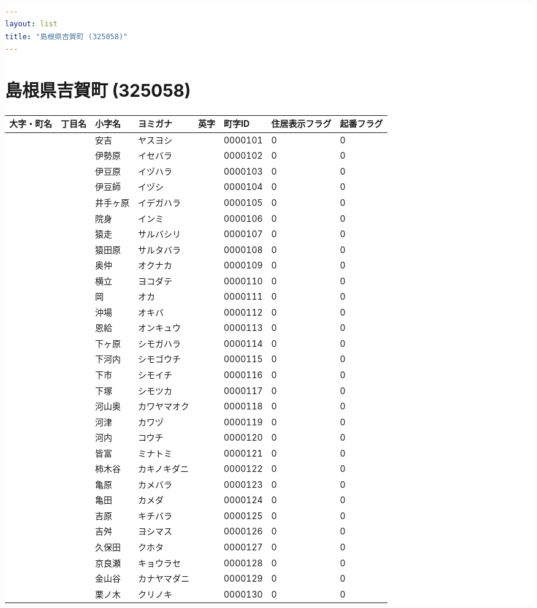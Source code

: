 ```yaml
---
layout: list
title: "島根県吉賀町 (325058)"
---
```


# 島根県吉賀町 (325058)

| 大字・町名 | 丁目名 | 小字名 | ヨミガナ | 英字 | 町字ID | 住居表示フラグ | 起番フラグ |
|:---|:---|:---|:---|:---|:---|:---|:---|
|  |  | 安吉 |   ヤスヨシ |  | 0000101 | 0 | 0 |
|  |  | 伊勢原 |   イセバラ |  | 0000102 | 0 | 0 |
|  |  | 伊豆原 |   イヅハラ |  | 0000103 | 0 | 0 |
|  |  | 伊豆師 |   イヅシ |  | 0000104 | 0 | 0 |
|  |  | 井手ヶ原 |   イデガハラ |  | 0000105 | 0 | 0 |
|  |  | 院身 |   インミ |  | 0000106 | 0 | 0 |
|  |  | 猿走 |   サルバシリ |  | 0000107 | 0 | 0 |
|  |  | 猿田原 |   サルタバラ |  | 0000108 | 0 | 0 |
|  |  | 奥仲 |   オクナカ |  | 0000109 | 0 | 0 |
|  |  | 横立 |   ヨコダテ |  | 0000110 | 0 | 0 |
|  |  | 岡 |   オカ |  | 0000111 | 0 | 0 |
|  |  | 沖場 |   オキバ |  | 0000112 | 0 | 0 |
|  |  | 恩給 |   オンキュウ |  | 0000113 | 0 | 0 |
|  |  | 下ヶ原 |   シモガハラ |  | 0000114 | 0 | 0 |
|  |  | 下河内 |   シモゴウチ |  | 0000115 | 0 | 0 |
|  |  | 下市 |   シモイチ |  | 0000116 | 0 | 0 |
|  |  | 下塚 |   シモツカ |  | 0000117 | 0 | 0 |
|  |  | 河山奥 |   カワヤマオク |  | 0000118 | 0 | 0 |
|  |  | 河津 |   カワヅ |  | 0000119 | 0 | 0 |
|  |  | 河内 |   コウチ |  | 0000120 | 0 | 0 |
|  |  | 皆富 |   ミナトミ |  | 0000121 | 0 | 0 |
|  |  | 柿木谷 |   カキノキダニ |  | 0000122 | 0 | 0 |
|  |  | 亀原 |   カメバラ |  | 0000123 | 0 | 0 |
|  |  | 亀田 |   カメダ |  | 0000124 | 0 | 0 |
|  |  | 吉原 |   キチバラ |  | 0000125 | 0 | 0 |
|  |  | 吉舛 |   ヨシマス |  | 0000126 | 0 | 0 |
|  |  | 久保田 |   クホタ |  | 0000127 | 0 | 0 |
|  |  | 京良瀬 |   キョウラセ |  | 0000128 | 0 | 0 |
|  |  | 金山谷 |   カナヤマダニ |  | 0000129 | 0 | 0 |
|  |  | 栗ノ木 |   クリノキ |  | 0000130 | 0 | 0 |